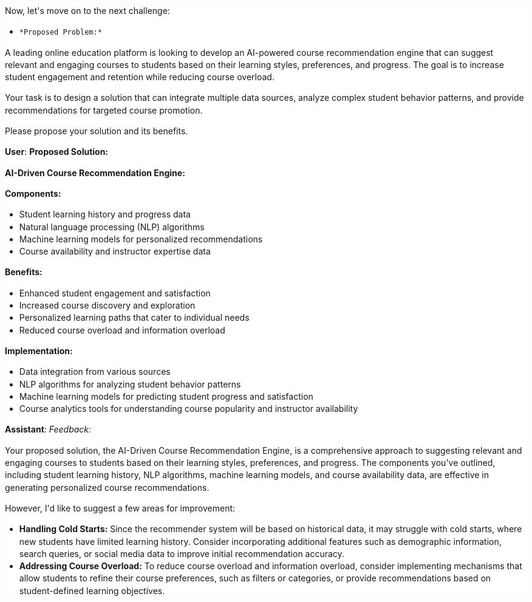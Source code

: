 Now, let's move on to the next challenge:


*     *Proposed Problem:*


A leading online education platform is looking to develop an AI-powered course recommendation engine that can suggest relevant and engaging courses to students based on their learning styles, preferences, and progress. The goal is to increase student engagement and retention while reducing course overload.


Your task is to design a solution that can integrate multiple data sources, analyze complex student behavior patterns, and provide recommendations for targeted course promotion.


Please propose your solution and its benefits.

**User**: **Proposed Solution:**

**AI-Driven Course Recommendation Engine:**

**Components:**

- Student learning history and progress data
- Natural language processing (NLP) algorithms
- Machine learning models for personalized recommendations
- Course availability and instructor expertise data

**Benefits:**

- Enhanced student engagement and satisfaction
- Increased course discovery and exploration
- Personalized learning paths that cater to individual needs
- Reduced course overload and information overload

**Implementation:**

- Data integration from various sources
- NLP algorithms for analyzing student behavior patterns
- Machine learning models for predicting student progress and satisfaction
- Course analytics tools for understanding course popularity and instructor availability

**Assistant**: *Feedback:*


Your proposed solution, the AI-Driven Course Recommendation Engine, is a comprehensive approach to suggesting relevant and engaging courses to students based on their learning styles, preferences, and progress. The components you've outlined, including student learning history, NLP algorithms, machine learning models, and course availability data, are effective in generating personalized course recommendations.

However, I'd like to suggest a few areas for improvement:

* **Handling Cold Starts:** Since the recommender system will be based on historical data, it may struggle with cold starts, where new students have limited learning history. Consider incorporating additional features such as demographic information, search queries, or social media data to improve initial recommendation accuracy.
* **Addressing Course Overload:** To reduce course overload and information overload, consider implementing mechanisms that allow students to refine their course preferences, such as filters or categories, or provide recommendations based on student-defined learning objectives.
